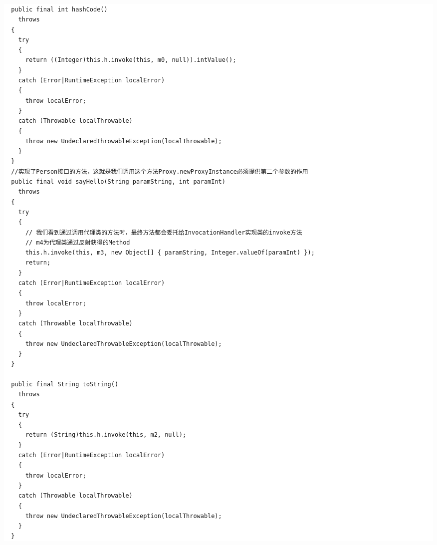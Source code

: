       public final int hashCode()
        throws 
      {
        try
        {
          return ((Integer)this.h.invoke(this, m0, null)).intValue();
        }
        catch (Error|RuntimeException localError)
        {
          throw localError;
        }
        catch (Throwable localThrowable)
        {
          throw new UndeclaredThrowableException(localThrowable);
        }
      }
      //实现了Person接口的方法，这就是我们调用这个方法Proxy.newProxyInstance必须提供第二个参数的作用 
      public final void sayHello(String paramString, int paramInt)
        throws 
      {
        try
        {
    	  // 我们看到通过调用代理类的方法时，最终方法都会委托给InvocationHandler实现类的invoke方法
    	  // m4为代理类通过反射获得的Method
          this.h.invoke(this, m3, new Object[] { paramString, Integer.valueOf(paramInt) });
          return;
        }
        catch (Error|RuntimeException localError)
        {
          throw localError;
        }
        catch (Throwable localThrowable)
        {
          throw new UndeclaredThrowableException(localThrowable);
        }
      }
      
      public final String toString()
        throws 
      {
        try
        {
          return (String)this.h.invoke(this, m2, null);
        }
        catch (Error|RuntimeException localError)
        {
          throw localError;
        }
        catch (Throwable localThrowable)
        {
          throw new UndeclaredThrowableException(localThrowable);
        }
      }
      